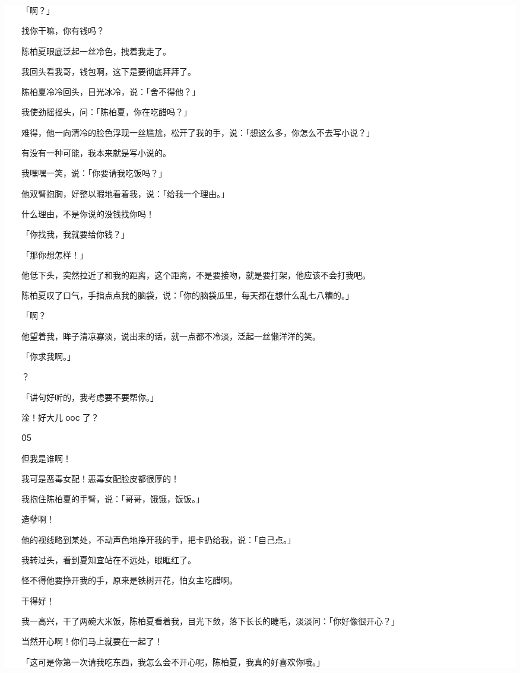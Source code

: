 &emsp;&emsp;「啊？」  
  
&emsp;&emsp;找你干嘛，你有钱吗？  
  
&emsp;&emsp;陈柏夏眼底泛起一丝冷色，拽着我走了。  
  
&emsp;&emsp;我回头看我哥，钱包啊，这下是要彻底拜拜了。  
  
&emsp;&emsp;陈柏夏冷冷回头，目光冰冷，说：「舍不得他？」  
  
&emsp;&emsp;我使劲摇摇头，问：「陈柏夏，你在吃醋吗？」  
  
&emsp;&emsp;难得，他一向清冷的脸色浮现一丝尴尬，松开了我的手，说：「想这么多，你怎么不去写小说？」  
  
&emsp;&emsp;有没有一种可能，我本来就是写小说的。  
  
&emsp;&emsp;我嘿嘿一笑，说：「你要请我吃饭吗？」  
  
&emsp;&emsp;他双臂抱胸，好整以暇地看着我，说：「给我一个理由。」  
  
&emsp;&emsp;什么理由，不是你说的没钱找你吗！  
  
&emsp;&emsp;「你找我，我就要给你钱？」  
  
&emsp;&emsp;「那你想怎样！」  
  
&emsp;&emsp;他低下头，突然拉近了和我的距离，这个距离，不是要接吻，就是要打架，他应该不会打我吧。  
  
&emsp;&emsp;陈柏夏叹了口气，手指点点我的脑袋，说：「你的脑袋瓜里，每天都在想什么乱七八糟的。」  
  
&emsp;&emsp;「啊？  
  
&emsp;&emsp;他望着我，眸子清凉寡淡，说出来的话，就一点都不冷淡，泛起一丝懒洋洋的笑。  
  
&emsp;&emsp;「你求我啊。」  
  
&emsp;&emsp;？  
  
&emsp;&emsp;「讲句好听的，我考虑要不要帮你。」  
  
&emsp;&emsp;淦！好大儿 ooc 了？  
  
&emsp;&emsp;05  
  
&emsp;&emsp;但我是谁啊！  
  
&emsp;&emsp;我可是恶毒女配！恶毒女配脸皮都很厚的！  
  
&emsp;&emsp;我抱住陈柏夏的手臂，说：「哥哥，饿饿，饭饭。」  
  
&emsp;&emsp;造孽啊！  
  
&emsp;&emsp;他的视线略到某处，不动声色地挣开我的手，把卡扔给我，说：「自己点。」  
  
&emsp;&emsp;我转过头，看到夏知宜站在不远处，眼眶红了。  
  
&emsp;&emsp;怪不得他要挣开我的手，原来是铁树开花，怕女主吃醋啊。  
  
&emsp;&emsp;干得好！  
  
&emsp;&emsp;我一高兴，干了两碗大米饭，陈柏夏看着我，目光下敛，落下长长的睫毛，淡淡问：「你好像很开心？」  
  
&emsp;&emsp;当然开心啊！你们马上就要在一起了！  
  
&emsp;&emsp;「这可是你第一次请我吃东西，我怎么会不开心呢，陈柏夏，我真的好喜欢你哦。」  
  